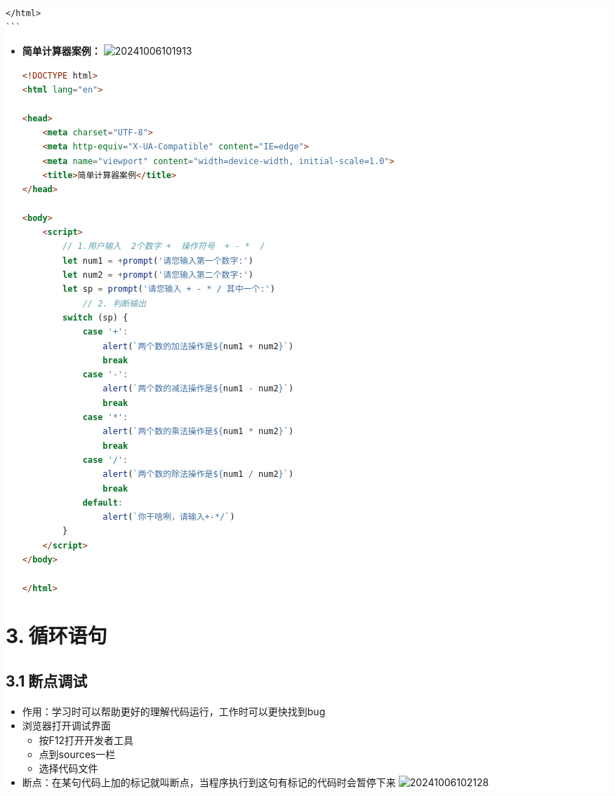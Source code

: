     </html>
    ```

- **简单计算器案例：**
    ![20241006101913](https://raw.githubusercontent.com/fannkaii/MyPicBed/master/images/20241006101913.png)
    ```html
    <!DOCTYPE html>
    <html lang="en">

    <head>
        <meta charset="UTF-8">
        <meta http-equiv="X-UA-Compatible" content="IE=edge">
        <meta name="viewport" content="width=device-width, initial-scale=1.0">
        <title>简单计算器案例</title>
    </head>

    <body>
        <script>
            // 1.用户输入  2个数字 +  操作符号  + - *  / 
            let num1 = +prompt('请您输入第一个数字:')
            let num2 = +prompt('请您输入第二个数字:')
            let sp = prompt('请您输入 + - * / 其中一个:')
                // 2. 判断输出
            switch (sp) {
                case '+':
                    alert(`两个数的加法操作是${num1 + num2}`)
                    break
                case '-':
                    alert(`两个数的减法操作是${num1 - num2}`)
                    break
                case '*':
                    alert(`两个数的乘法操作是${num1 * num2}`)
                    break
                case '/':
                    alert(`两个数的除法操作是${num1 / num2}`)
                    break
                default:
                    alert(`你干啥咧，请输入+-*/`)
            }
        </script>
    </body>

    </html>
    ```

# 3. 循环语句
## 3.1 断点调试
- 作用：学习时可以帮助更好的理解代码运行，工作时可以更快找到bug
- 浏览器打开调试界面
  - 按F12打开开发者工具
  - 点到sources一栏
  - 选择代码文件
- 断点：在某句代码上加的标记就叫断点，当程序执行到这句有标记的代码时会暂停下来
    ![20241006102128](https://raw.githubusercontent.com/fannkaii/MyPicBed/master/images/20241006102128.png)
